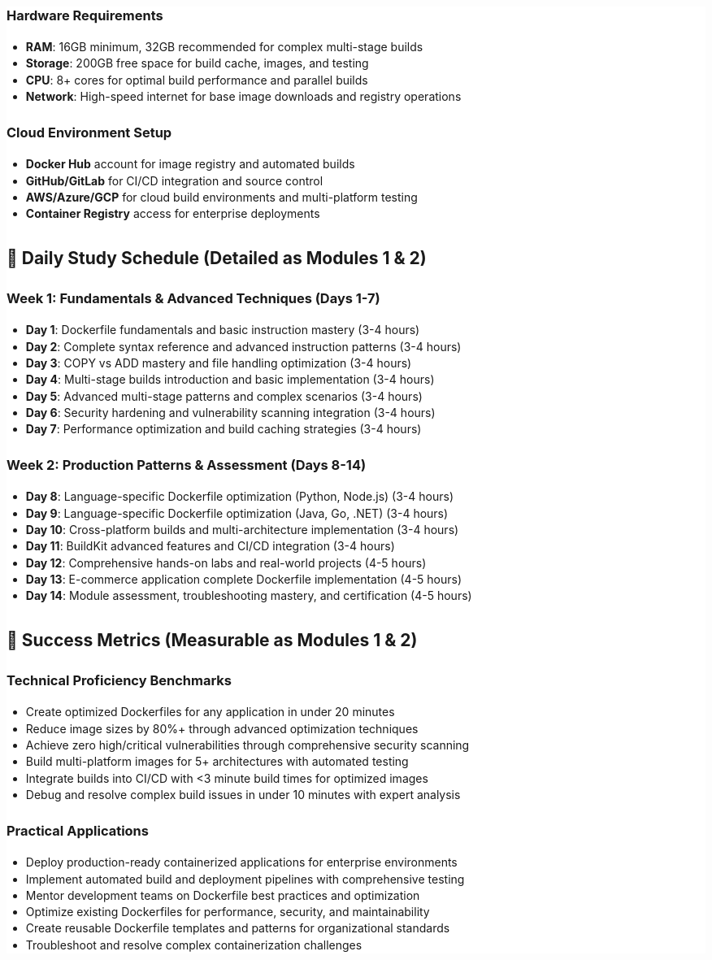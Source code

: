 ### Hardware Requirements
- **RAM**: 16GB minimum, 32GB recommended for complex multi-stage builds
- **Storage**: 200GB free space for build cache, images, and testing
- **CPU**: 8+ cores for optimal build performance and parallel builds
- **Network**: High-speed internet for base image downloads and registry operations

### Cloud Environment Setup
- **Docker Hub** account for image registry and automated builds
- **GitHub/GitLab** for CI/CD integration and source control
- **AWS/Azure/GCP** for cloud build environments and multi-platform testing
- **Container Registry** access for enterprise deployments

## 📝 Daily Study Schedule (Detailed as Modules 1 & 2)

### Week 1: Fundamentals & Advanced Techniques (Days 1-7)
- **Day 1**: Dockerfile fundamentals and basic instruction mastery (3-4 hours)
- **Day 2**: Complete syntax reference and advanced instruction patterns (3-4 hours)
- **Day 3**: COPY vs ADD mastery and file handling optimization (3-4 hours)
- **Day 4**: Multi-stage builds introduction and basic implementation (3-4 hours)
- **Day 5**: Advanced multi-stage patterns and complex scenarios (3-4 hours)
- **Day 6**: Security hardening and vulnerability scanning integration (3-4 hours)
- **Day 7**: Performance optimization and build caching strategies (3-4 hours)

### Week 2: Production Patterns & Assessment (Days 8-14)
- **Day 8**: Language-specific Dockerfile optimization (Python, Node.js) (3-4 hours)
- **Day 9**: Language-specific Dockerfile optimization (Java, Go, .NET) (3-4 hours)
- **Day 10**: Cross-platform builds and multi-architecture implementation (3-4 hours)
- **Day 11**: BuildKit advanced features and CI/CD integration (3-4 hours)
- **Day 12**: Comprehensive hands-on labs and real-world projects (4-5 hours)
- **Day 13**: E-commerce application complete Dockerfile implementation (4-5 hours)
- **Day 14**: Module assessment, troubleshooting mastery, and certification (4-5 hours)

## 🎯 Success Metrics (Measurable as Modules 1 & 2)

### Technical Proficiency Benchmarks
- Create optimized Dockerfiles for any application in under 20 minutes
- Reduce image sizes by 80%+ through advanced optimization techniques
- Achieve zero high/critical vulnerabilities through comprehensive security scanning
- Build multi-platform images for 5+ architectures with automated testing
- Integrate builds into CI/CD with <3 minute build times for optimized images
- Debug and resolve complex build issues in under 10 minutes with expert analysis

### Practical Applications
- Deploy production-ready containerized applications for enterprise environments
- Implement automated build and deployment pipelines with comprehensive testing
- Mentor development teams on Dockerfile best practices and optimization
- Optimize existing Dockerfiles for performance, security, and maintainability
- Create reusable Dockerfile templates and patterns for organizational standards
- Troubleshoot and resolve complex containerization challenges

